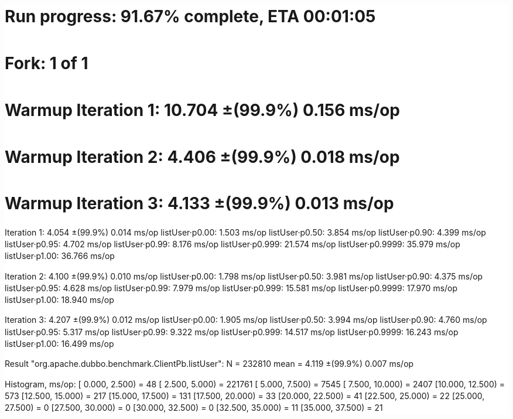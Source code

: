 # Run progress: 91.67% complete, ETA 00:01:05
# Fork: 1 of 1
# Warmup Iteration   1: 10.704 ±(99.9%) 0.156 ms/op
# Warmup Iteration   2: 4.406 ±(99.9%) 0.018 ms/op
# Warmup Iteration   3: 4.133 ±(99.9%) 0.013 ms/op
Iteration   1: 4.054 ±(99.9%) 0.014 ms/op
                 listUser·p0.00:   1.503 ms/op
                 listUser·p0.50:   3.854 ms/op
                 listUser·p0.90:   4.399 ms/op
                 listUser·p0.95:   4.702 ms/op
                 listUser·p0.99:   8.176 ms/op
                 listUser·p0.999:  21.574 ms/op
                 listUser·p0.9999: 35.979 ms/op
                 listUser·p1.00:   36.766 ms/op

Iteration   2: 4.100 ±(99.9%) 0.010 ms/op
                 listUser·p0.00:   1.798 ms/op
                 listUser·p0.50:   3.981 ms/op
                 listUser·p0.90:   4.375 ms/op
                 listUser·p0.95:   4.628 ms/op
                 listUser·p0.99:   7.979 ms/op
                 listUser·p0.999:  15.581 ms/op
                 listUser·p0.9999: 17.970 ms/op
                 listUser·p1.00:   18.940 ms/op

Iteration   3: 4.207 ±(99.9%) 0.012 ms/op
                 listUser·p0.00:   1.905 ms/op
                 listUser·p0.50:   3.994 ms/op
                 listUser·p0.90:   4.760 ms/op
                 listUser·p0.95:   5.317 ms/op
                 listUser·p0.99:   9.322 ms/op
                 listUser·p0.999:  14.517 ms/op
                 listUser·p0.9999: 16.243 ms/op
                 listUser·p1.00:   16.499 ms/op



Result "org.apache.dubbo.benchmark.ClientPb.listUser":
  N = 232810
  mean =      4.119 ±(99.9%) 0.007 ms/op

  Histogram, ms/op:
    [ 0.000,  2.500) = 48 
    [ 2.500,  5.000) = 221761 
    [ 5.000,  7.500) = 7545 
    [ 7.500, 10.000) = 2407 
    [10.000, 12.500) = 573 
    [12.500, 15.000) = 217 
    [15.000, 17.500) = 131 
    [17.500, 20.000) = 33 
    [20.000, 22.500) = 41 
    [22.500, 25.000) = 22 
    [25.000, 27.500) = 0 
    [27.500, 30.000) = 0 
    [30.000, 32.500) = 0 
    [32.500, 35.000) = 11 
    [35.000, 37.500) = 21 
